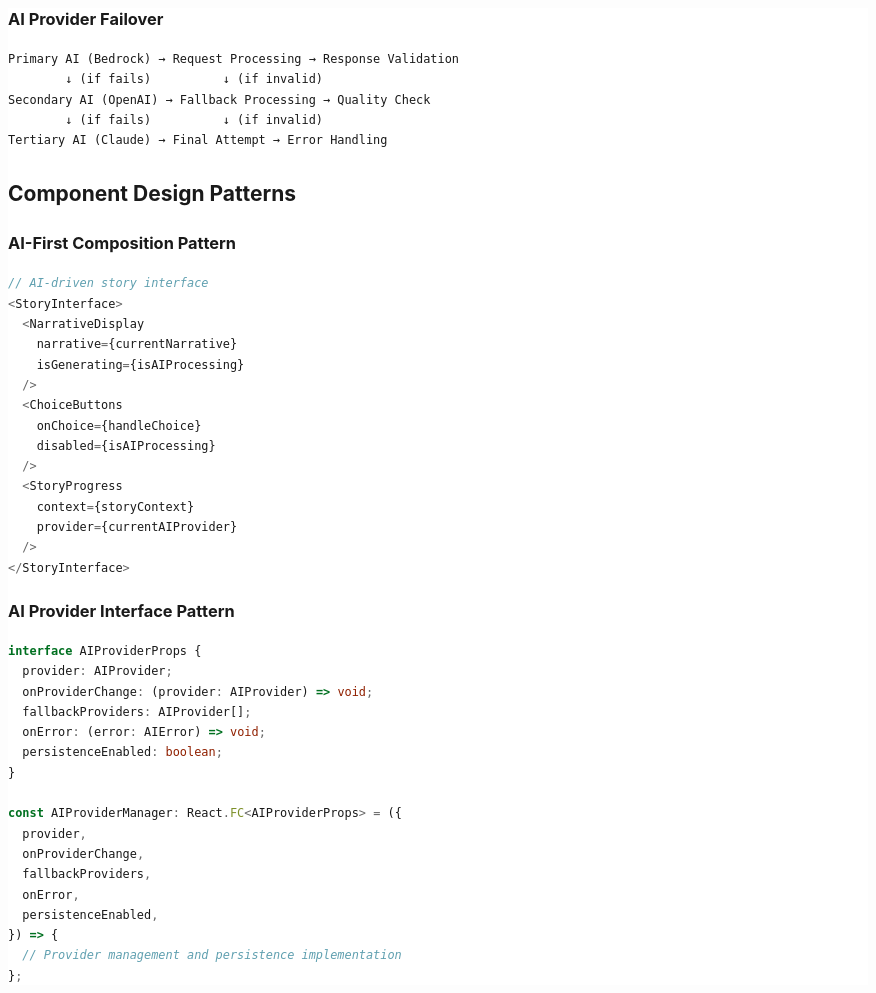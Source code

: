 ### AI Provider Failover

```
Primary AI (Bedrock) → Request Processing → Response Validation
        ↓ (if fails)          ↓ (if invalid)
Secondary AI (OpenAI) → Fallback Processing → Quality Check
        ↓ (if fails)          ↓ (if invalid)
Tertiary AI (Claude) → Final Attempt → Error Handling
```

## Component Design Patterns

### AI-First Composition Pattern

```typescript
// AI-driven story interface
<StoryInterface>
  <NarrativeDisplay
    narrative={currentNarrative}
    isGenerating={isAIProcessing}
  />
  <ChoiceButtons
    onChoice={handleChoice}
    disabled={isAIProcessing}
  />
  <StoryProgress
    context={storyContext}
    provider={currentAIProvider}
  />
</StoryInterface>
```

### AI Provider Interface Pattern

```typescript
interface AIProviderProps {
  provider: AIProvider;
  onProviderChange: (provider: AIProvider) => void;
  fallbackProviders: AIProvider[];
  onError: (error: AIError) => void;
  persistenceEnabled: boolean;
}

const AIProviderManager: React.FC<AIProviderProps> = ({
  provider,
  onProviderChange,
  fallbackProviders,
  onError,
  persistenceEnabled,
}) => {
  // Provider management and persistence implementation
};
```
